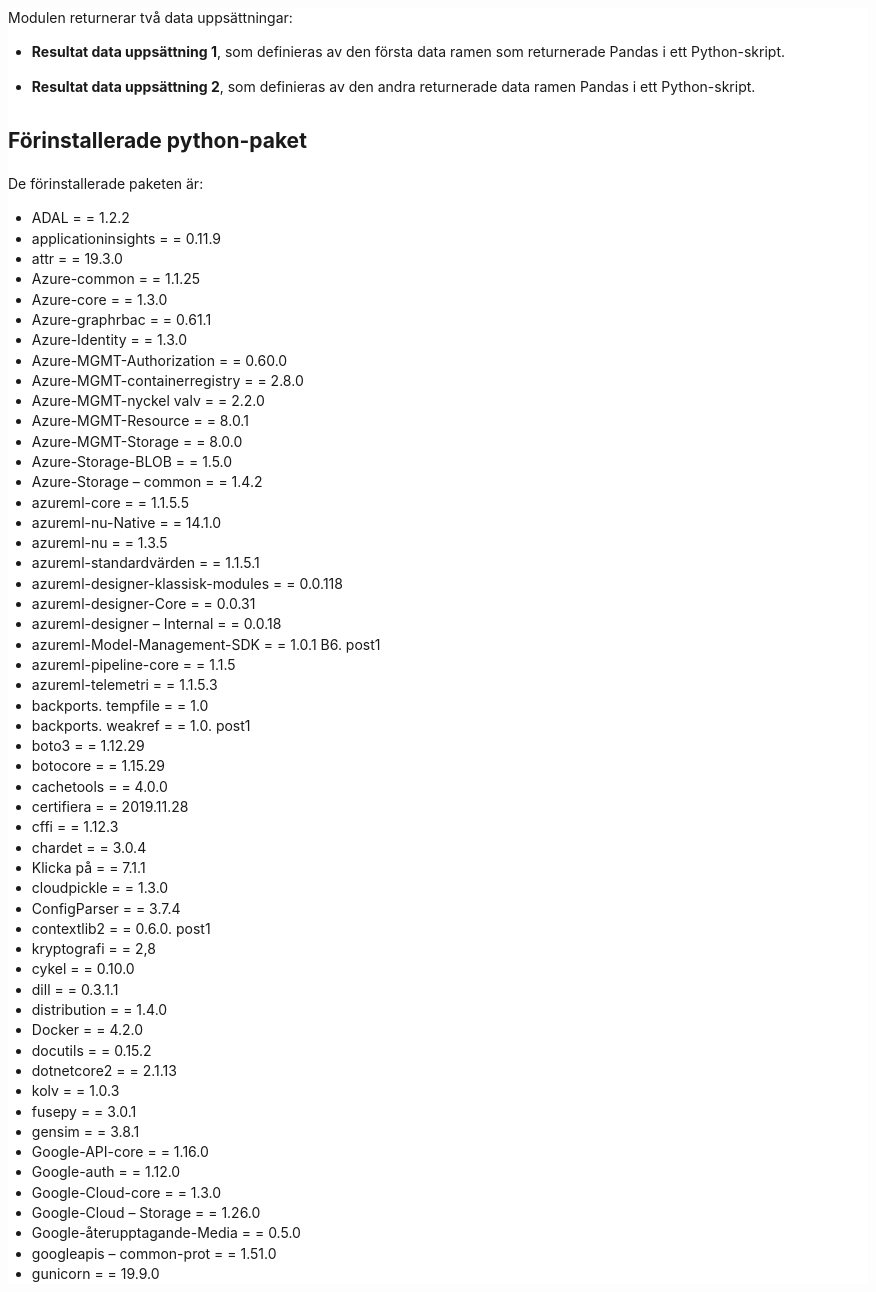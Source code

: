 Modulen returnerar två data uppsättningar:  
  
+ **Resultat data uppsättning 1**, som definieras av den första data ramen som returnerade Pandas i ett Python-skript.

+ **Resultat data uppsättning 2**, som definieras av den andra returnerade data ramen Pandas i ett Python-skript.

## <a name="preinstalled-python-packages"></a>Förinstallerade python-paket
De förinstallerade paketen är:
-    ADAL = = 1.2.2
-    applicationinsights = = 0.11.9
-    attr = = 19.3.0
-    Azure-common = = 1.1.25
-    Azure-core = = 1.3.0
-    Azure-graphrbac = = 0.61.1
-    Azure-Identity = = 1.3.0
-    Azure-MGMT-Authorization = = 0.60.0
-    Azure-MGMT-containerregistry = = 2.8.0
-    Azure-MGMT-nyckel valv = = 2.2.0
-    Azure-MGMT-Resource = = 8.0.1
-    Azure-MGMT-Storage = = 8.0.0
-    Azure-Storage-BLOB = = 1.5.0
-    Azure-Storage – common = = 1.4.2
-    azureml-core = = 1.1.5.5
-    azureml-nu-Native = = 14.1.0
-    azureml-nu = = 1.3.5
-    azureml-standardvärden = = 1.1.5.1
-    azureml-designer-klassisk-modules = = 0.0.118
-    azureml-designer-Core = = 0.0.31
-    azureml-designer – Internal = = 0.0.18
-    azureml-Model-Management-SDK = = 1.0.1 B6. post1
-    azureml-pipeline-core = = 1.1.5
-    azureml-telemetri = = 1.1.5.3
-    backports. tempfile = = 1.0
-    backports. weakref = = 1.0. post1
-    boto3 = = 1.12.29
-    botocore = = 1.15.29
-    cachetools = = 4.0.0
-    certifiera = = 2019.11.28
-    cffi = = 1.12.3
-    chardet = = 3.0.4
-    Klicka på = = 7.1.1
-    cloudpickle = = 1.3.0
-    ConfigParser = = 3.7.4
-    contextlib2 = = 0.6.0. post1
-    kryptografi = = 2,8
-    cykel = = 0.10.0
-    dill = = 0.3.1.1
-    distribution = = 1.4.0
-    Docker = = 4.2.0
-    docutils = = 0.15.2
-    dotnetcore2 = = 2.1.13
-    kolv = = 1.0.3
-    fusepy = = 3.0.1
-    gensim = = 3.8.1
-    Google-API-core = = 1.16.0
-    Google-auth = = 1.12.0
-    Google-Cloud-core = = 1.3.0
-    Google-Cloud – Storage = = 1.26.0
-    Google-återupptagande-Media = = 0.5.0
-    googleapis – common-prot = = 1.51.0
-    gunicorn = = 19.9.0
